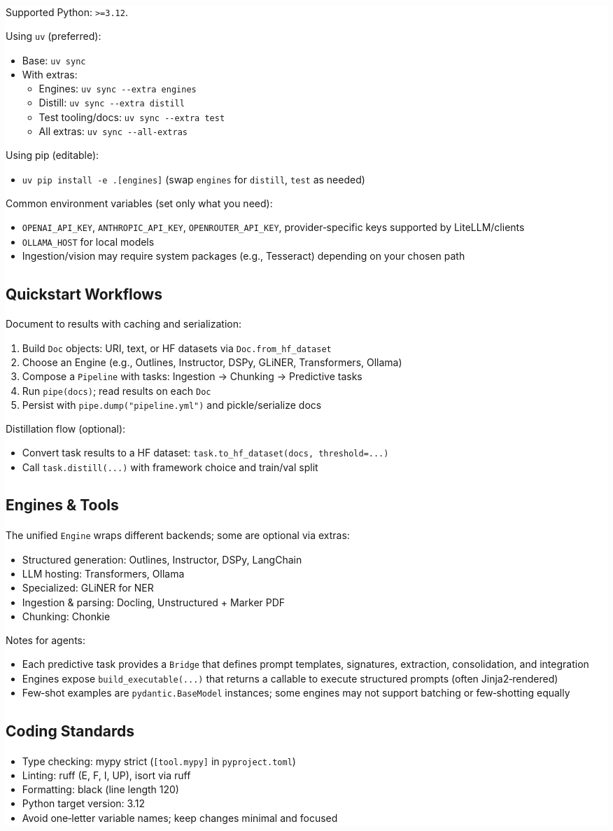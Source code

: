 Supported Python: `>=3.12`.

Using `uv` (preferred):
- Base: `uv sync`
- With extras:
  - Engines: `uv sync --extra engines`
  - Distill: `uv sync --extra distill`
  - Test tooling/docs: `uv sync --extra test`
  - All extras: `uv sync --all-extras`

Using pip (editable):
- `uv pip install -e .[engines]` (swap `engines` for `distill`, `test` as needed)

Common environment variables (set only what you need):
- `OPENAI_API_KEY`, `ANTHROPIC_API_KEY`, `OPENROUTER_API_KEY`, provider‑specific keys supported by LiteLLM/clients
- `OLLAMA_HOST` for local models
- Ingestion/vision may require system packages (e.g., Tesseract) depending on your chosen path

## Quickstart Workflows

Document to results with caching and serialization:
1) Build `Doc` objects: URI, text, or HF datasets via `Doc.from_hf_dataset`
2) Choose an Engine (e.g., Outlines, Instructor, DSPy, GLiNER, Transformers, Ollama)
3) Compose a `Pipeline` with tasks: Ingestion → Chunking → Predictive tasks
4) Run `pipe(docs)`; read results on each `Doc`
5) Persist with `pipe.dump("pipeline.yml")` and pickle/serialize docs

Distillation flow (optional):
- Convert task results to a HF dataset: `task.to_hf_dataset(docs, threshold=...)`
- Call `task.distill(...)` with framework choice and train/val split

## Engines & Tools

The unified `Engine` wraps different backends; some are optional via extras:
- Structured generation: Outlines, Instructor, DSPy, LangChain
- LLM hosting: Transformers, Ollama
- Specialized: GLiNER for NER
- Ingestion & parsing: Docling, Unstructured + Marker PDF
- Chunking: Chonkie

Notes for agents:
- Each predictive task provides a `Bridge` that defines prompt templates, signatures, extraction, consolidation, and integration
- Engines expose `build_executable(...)` that returns a callable to execute structured prompts (often Jinja2‑rendered)
- Few‑shot examples are `pydantic.BaseModel` instances; some engines may not support batching or few‑shotting equally

## Coding Standards

- Type checking: mypy strict (`[tool.mypy]` in `pyproject.toml`)
- Linting: ruff (E, F, I, UP), isort via ruff
- Formatting: black (line length 120)
- Python target version: 3.12
- Avoid one‑letter variable names; keep changes minimal and focused
